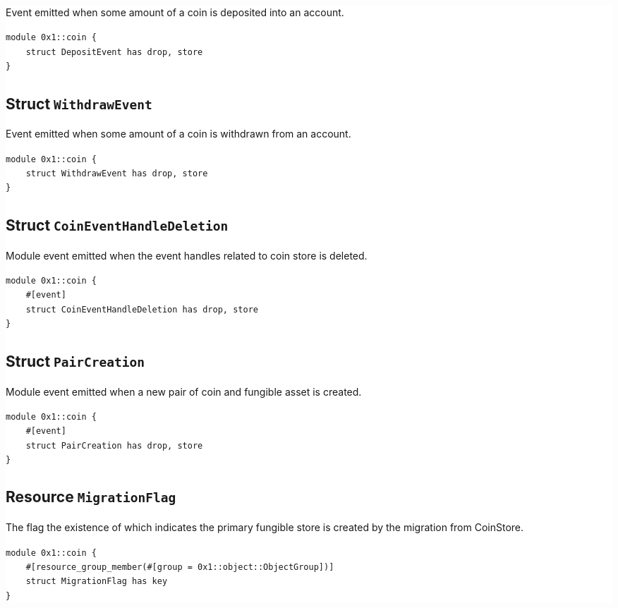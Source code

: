 Event emitted when some amount of a coin is deposited into an account.

```move
module 0x1::coin {
    struct DepositEvent has drop, store
}
```

<a id="0x1_coin_WithdrawEvent"></a>

## Struct `WithdrawEvent`

Event emitted when some amount of a coin is withdrawn from an account.

```move
module 0x1::coin {
    struct WithdrawEvent has drop, store
}
```

<a id="0x1_coin_CoinEventHandleDeletion"></a>

## Struct `CoinEventHandleDeletion`

Module event emitted when the event handles related to coin store is deleted.

```move
module 0x1::coin {
    #[event]
    struct CoinEventHandleDeletion has drop, store
}
```

<a id="0x1_coin_PairCreation"></a>

## Struct `PairCreation`

Module event emitted when a new pair of coin and fungible asset is created.

```move
module 0x1::coin {
    #[event]
    struct PairCreation has drop, store
}
```

<a id="0x1_coin_MigrationFlag"></a>

## Resource `MigrationFlag`

The flag the existence of which indicates the primary fungible store is created by the migration from CoinStore.

```move
module 0x1::coin {
    #[resource_group_member(#[group = 0x1::object::ObjectGroup])]
    struct MigrationFlag has key
}
```
